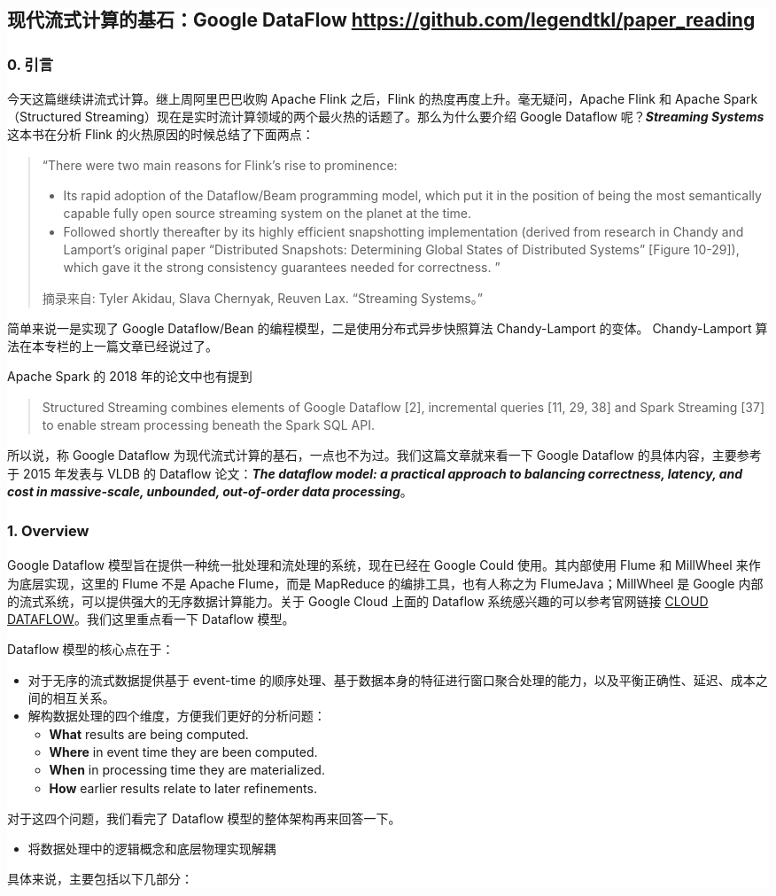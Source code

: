 ## 现代流式计算的基石：Google DataFlow  https://github.com/legendtkl/paper_reading

### 0. 引言

今天这篇继续讲流式计算。继上周阿里巴巴收购 Apache Flink 之后，Flink 的热度再度上升。毫无疑问，Apache Flink 和 Apache Spark （Structured Streaming）现在是实时流计算领域的两个最火热的话题了。那么为什么要介绍 Google Dataflow 呢？***Streaming Systems*** 这本书在分析 Flink 的火热原因的时候总结了下面两点：

> “There were two main reasons for Flink’s rise to prominence:
>
> * Its rapid adoption of the Dataflow/Beam programming model, which put it in the position of being the most semantically capable fully open source streaming system on the planet at the time.
> * Followed shortly thereafter by its highly efficient snapshotting implementation (derived from research in Chandy and Lamport’s original paper “Distributed Snapshots: Determining Global States of Distributed Systems” [Figure 10-29]), which gave it the strong consistency guarantees needed for correctness.
>   ”
>
> 摘录来自: Tyler Akidau, Slava Chernyak, Reuven Lax. “Streaming Systems。” 

简单来说一是实现了 Google Dataflow/Bean 的编程模型，二是使用分布式异步快照算法 Chandy-Lamport 的变体。 Chandy-Lamport 算法在本专栏的上一篇文章已经说过了。

Apache Spark 的 2018 年的论文中也有提到

> Structured Streaming combines elements of Google Dataflow [2], incremental queries [11, 29, 38] and Spark Streaming [37] to enable stream processing beneath the Spark SQL API.

所以说，称 Google Dataflow 为现代流式计算的基石，一点也不为过。我们这篇文章就来看一下 Google Dataflow 的具体内容，主要参考于 2015 年发表与 VLDB 的 Dataflow 论文：***The dataflow model: a practical approach to balancing correctness, latency, and cost in massive-scale, unbounded, out-of-order data processing***。



### 1. Overview

Google Dataflow 模型旨在提供一种统一批处理和流处理的系统，现在已经在 Google Could 使用。其内部使用 Flume 和 MillWheel 来作为底层实现，这里的 Flume 不是 Apache Flume，而是 MapReduce 的编排工具，也有人称之为 FlumeJava；MillWheel 是 Google 内部的流式系统，可以提供强大的无序数据计算能力。关于 Google Cloud 上面的 Dataflow 系统感兴趣的可以参考官网链接 [CLOUD DATAFLOW](https://cloud.google.com/dataflow/?hl=zh-cn)。我们这里重点看一下 Dataflow 模型。

Dataflow 模型的核心点在于：

* 对于无序的流式数据提供基于 event-time 的顺序处理、基于数据本身的特征进行窗口聚合处理的能力，以及平衡正确性、延迟、成本之间的相互关系。
* 解构数据处理的四个维度，方便我们更好的分析问题：
  * **What** results are being computed.
  * **Where** in event time they are been computed.
  * **When** in processing time they are materialized.
  * **How** earlier results relate to later refinements.

对于这四个问题，我们看完了 Dataflow 模型的整体架构再来回答一下。

* 将数据处理中的逻辑概念和底层物理实现解耦

具体来说，主要包括以下几部分：
